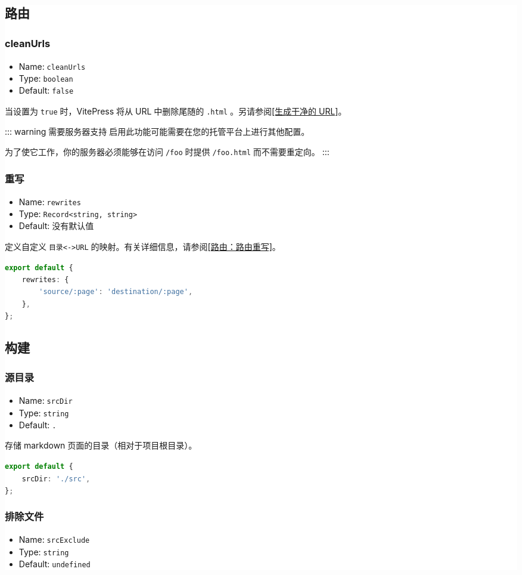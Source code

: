 ## 路由

### cleanUrls

-   Name: `cleanUrls`
-   Type: `boolean`
-   Default: `false`

当设置为 `true` 时，VitePress 将从 URL 中删除尾随的 `.html` 。另请参阅[[生成干净的 URL]](https://vitepress.dev/guide/routing#generating-clean-url)。

::: warning 需要服务器支持
启用此功能可能需要在您的托管平台上进行其他配置。

为了使它工作，你的服务器必须能够在访问 `/foo` 时提供 `/foo.html` 而不需要重定向。
:::

### 重写

-   Name: `rewrites`
-   Type: `Record<string, string>`
-   Default: 没有默认值

定义自定义 `目录<->URL` 的映射。有关详细信息，请参阅[[路由：路由重写]](https://vitepress.dev/guide/routing#route-rewrites)。

```ts
export default {
    rewrites: {
        'source/:page': 'destination/:page',
    },
};
```

## 构建

### 源目录

-   Name: `srcDir`
-   Type: `string`
-   Default: `.`

存储 markdown 页面的目录（相对于项目根目录）。

```ts
export default {
    srcDir: './src',
};
```

### 排除文件

-   Name: `srcExclude`
-   Type: `string`
-   Default: `undefined`
